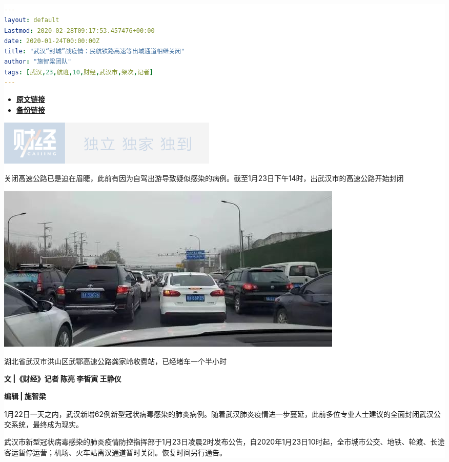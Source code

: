 ```yaml
---
layout: default
Lastmod: 2020-02-28T09:17:53.457476+00:00
date: 2020-01-24T00:00:00Z
title: "武汉“封城”战疫情：民航铁路高速等出城通道相继关闭"
author: "施智梁团队"
tags: [武汉,23,航班,10,财经,武汉市,架次,记者]
---
```


* [**原文链接**](http://mp.weixin.qq.com/s?__biz=MjM5NDU5NTM4MQ==&mid=2653353229&idx=4&sn=5651319ee9e3d95a0936b70426f004d0&chksm=bd5702578a208b41cb62099b74ecc82611f5a978a0f0f24b011b7aa356d99a7bd7dc81e87e59#rd)
* [**备份链接**](https://archive.vn/relXb)


![](/images/post/77e6cfb5c7ef66e00d9bd04f74961594.jpg)

  

关闭高速公路已是迫在眉睫，此前有因为自驾出游导致疑似感染的病例。截至1月23日下午14时，出武汉市的高速公路开始封闭

  

![](/images/post/57b08c443daa0d765e4386badf448571.jpg)

湖北省武汉市洪山区武鄂高速公路龚家岭收费站，已经堵车一个半小时  

**文 |《财经》记者 陈亮 李皙寅 王静仪**

**编辑 | 施智梁**

1月22日一天之内，武汉新增62例新型冠状病毒感染的肺炎病例。随着武汉肺炎疫情进一步蔓延，此前多位专业人士建议的全面封闭武汉公交系统，最终成为现实。

武汉市新型冠状病毒感染的肺炎疫情防控指挥部于1月23日凌晨2时发布公告，自2020年1月23日10时起，全市城市公交、地铁、轮渡、长途客运暂停运营；机场、火车站离汉通道暂时关闭。恢复时间另行通告。
